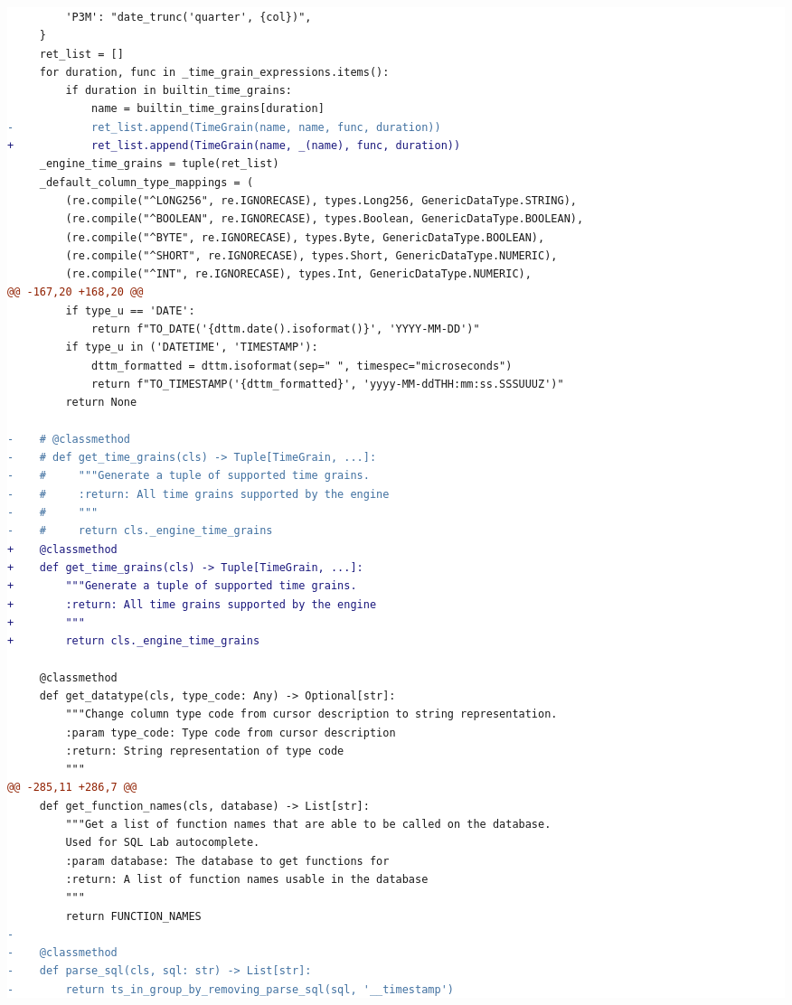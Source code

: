 ```diff
         'P3M': "date_trunc('quarter', {col})",
     }
     ret_list = []
     for duration, func in _time_grain_expressions.items():
         if duration in builtin_time_grains:
             name = builtin_time_grains[duration]
-            ret_list.append(TimeGrain(name, name, func, duration))
+            ret_list.append(TimeGrain(name, _(name), func, duration))
     _engine_time_grains = tuple(ret_list)
     _default_column_type_mappings = (
         (re.compile("^LONG256", re.IGNORECASE), types.Long256, GenericDataType.STRING),
         (re.compile("^BOOLEAN", re.IGNORECASE), types.Boolean, GenericDataType.BOOLEAN),
         (re.compile("^BYTE", re.IGNORECASE), types.Byte, GenericDataType.BOOLEAN),
         (re.compile("^SHORT", re.IGNORECASE), types.Short, GenericDataType.NUMERIC),
         (re.compile("^INT", re.IGNORECASE), types.Int, GenericDataType.NUMERIC),
@@ -167,20 +168,20 @@
         if type_u == 'DATE':
             return f"TO_DATE('{dttm.date().isoformat()}', 'YYYY-MM-DD')"
         if type_u in ('DATETIME', 'TIMESTAMP'):
             dttm_formatted = dttm.isoformat(sep=" ", timespec="microseconds")
             return f"TO_TIMESTAMP('{dttm_formatted}', 'yyyy-MM-ddTHH:mm:ss.SSSUUUZ')"
         return None
 
-    # @classmethod
-    # def get_time_grains(cls) -> Tuple[TimeGrain, ...]:
-    #     """Generate a tuple of supported time grains.
-    #     :return: All time grains supported by the engine
-    #     """
-    #     return cls._engine_time_grains
+    @classmethod
+    def get_time_grains(cls) -> Tuple[TimeGrain, ...]:
+        """Generate a tuple of supported time grains.
+        :return: All time grains supported by the engine
+        """
+        return cls._engine_time_grains
 
     @classmethod
     def get_datatype(cls, type_code: Any) -> Optional[str]:
         """Change column type code from cursor description to string representation.
         :param type_code: Type code from cursor description
         :return: String representation of type code
         """
@@ -285,11 +286,7 @@
     def get_function_names(cls, database) -> List[str]:
         """Get a list of function names that are able to be called on the database.
         Used for SQL Lab autocomplete.
         :param database: The database to get functions for
         :return: A list of function names usable in the database
         """
         return FUNCTION_NAMES
-
-    @classmethod
-    def parse_sql(cls, sql: str) -> List[str]:
-        return ts_in_group_by_removing_parse_sql(sql, '__timestamp')
```
